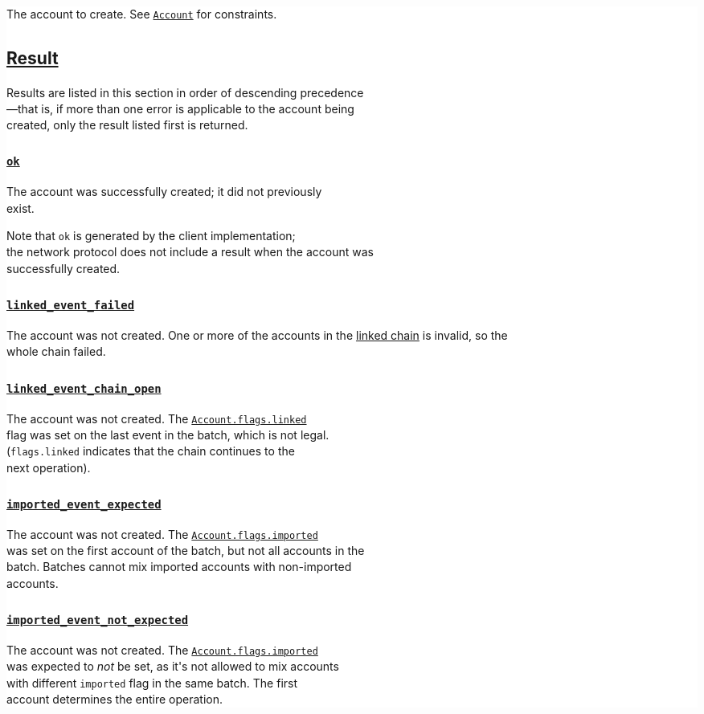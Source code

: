 The account to create. See [`Account`](https://docs.tigerbeetle.com/reference/account) for constraints.

## [Result](https://docs.tigerbeetle.com/reference/requests/create_accounts/#result)

Results are listed in this section in order of descending precedence<br/>
—that is, if more than one error is applicable to the account being<br/>
created, only the result listed first is returned.

### [`ok`](https://docs.tigerbeetle.com/reference/requests/create_accounts/#ok)

The account was successfully created; it did not previously<br/>
exist.

Note that `ok` is generated by the client implementation;<br/>
the network protocol does not include a result when the account was<br/>
successfully created.

### [`linked_event_failed`](https://docs.tigerbeetle.com/reference/requests/create_accounts/#linked_event_failed)

The account was not created. One or more of the accounts in the [linked chain](https://docs.tigerbeetle.com/reference/account#flagslinked) is invalid, so the<br/>
whole chain failed.

### [`linked_event_chain_open`](https://docs.tigerbeetle.com/reference/requests/create_accounts/#linked_event_chain_open)

The account was not created. The [`Account.flags.linked`](https://docs.tigerbeetle.com/reference/account#flagslinked)<br/>
flag was set on the last event in the batch, which is not legal.<br/>
(`flags.linked` indicates that the chain continues to the<br/>
next operation).

### [`imported_event_expected`](https://docs.tigerbeetle.com/reference/requests/create_accounts/#imported_event_expected)

The account was not created. The [`Account.flags.imported`](https://docs.tigerbeetle.com/reference/account#flagsimported)<br/>
was set on the first account of the batch, but not all accounts in the<br/>
batch. Batches cannot mix imported accounts with non-imported<br/>
accounts.

### [`imported_event_not_expected`](https://docs.tigerbeetle.com/reference/requests/create_accounts/#imported_event_not_expected)

The account was not created. The [`Account.flags.imported`](https://docs.tigerbeetle.com/reference/account#flagsimported)<br/>
was expected to _not_ be set, as it's not allowed to mix accounts<br/>
with different `imported` flag in the same batch. The first<br/>
account determines the entire operation.
